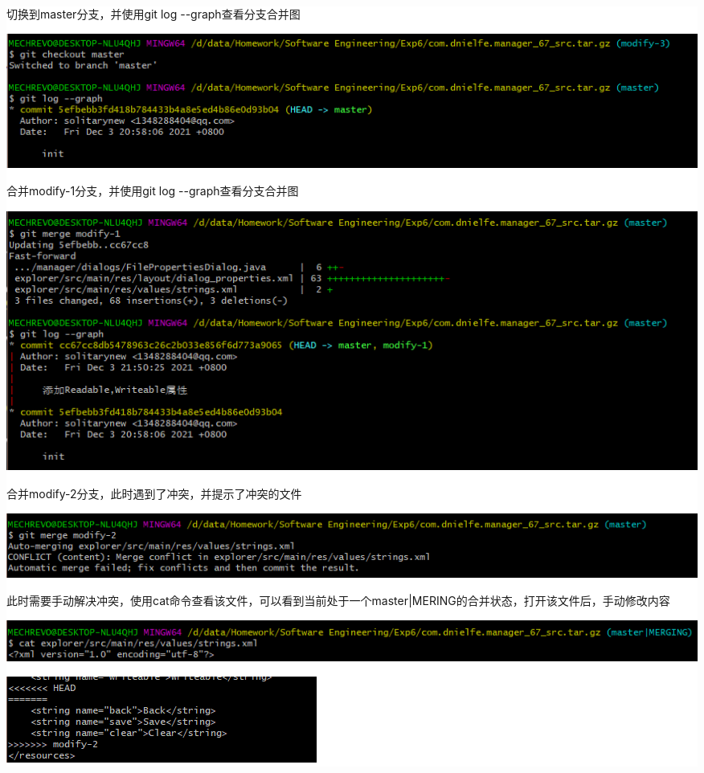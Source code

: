 切换到master分支，并使用git log --graph查看分支合并图

![git_1_4](ref/git_3_7.png)

合并modify-1分支，并使用git log --graph查看分支合并图

![git_1_4](ref/git_3_8.png)

合并modify-2分支，此时遇到了冲突，并提示了冲突的文件

![git_1_4](ref/git_3_9.png)

此时需要手动解决冲突，使用cat命令查看该文件，可以看到当前处于一个master|MERING的合并状态，打开该文件后，手动修改内容

![git_1_4](ref/git_3_10.png)

![git_1_4](ref/git_3_11.png)
